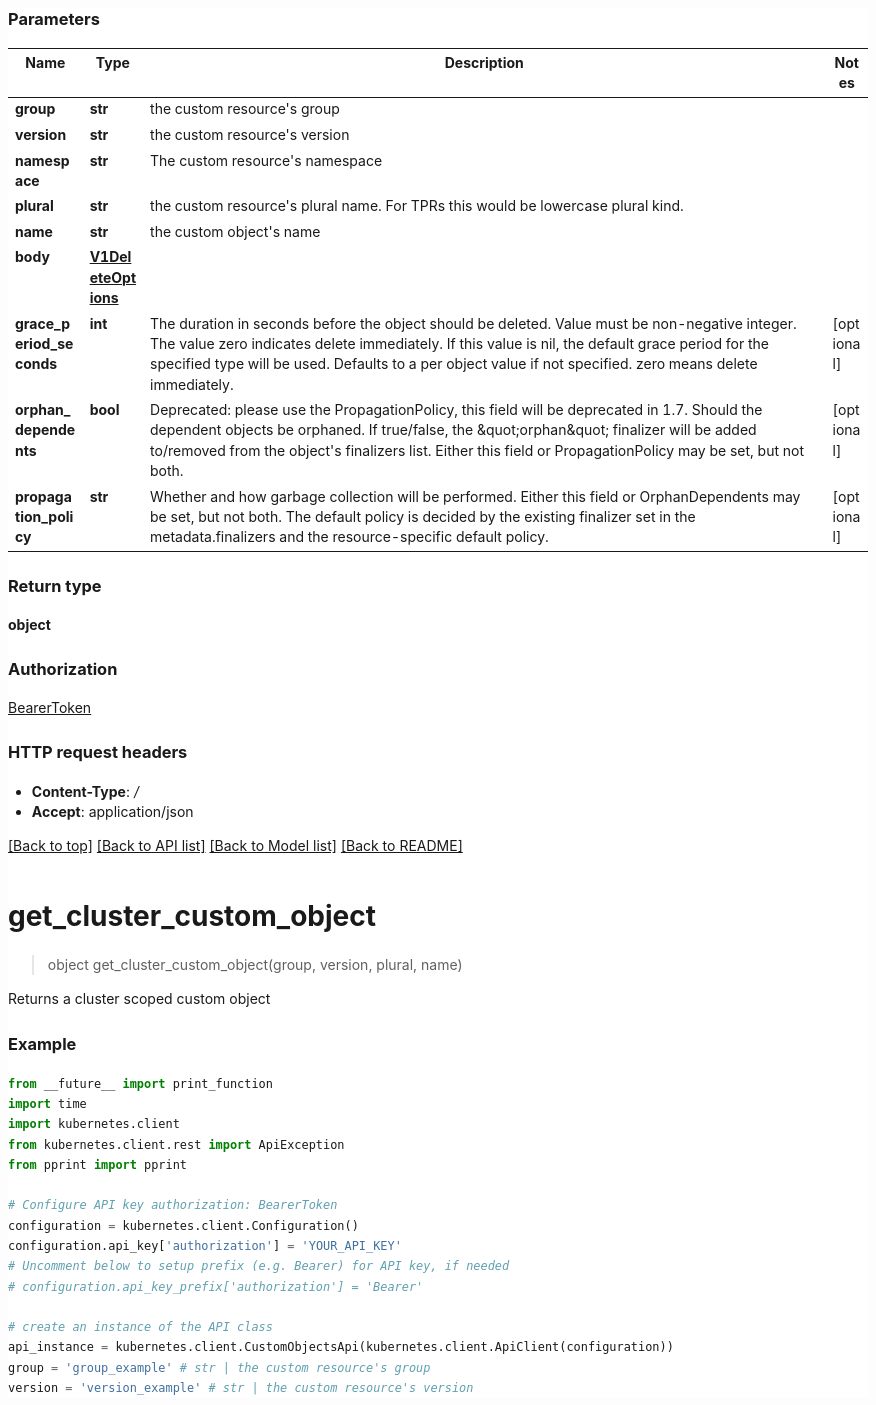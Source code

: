 ### Parameters

Name | Type | Description  | Notes
------------- | ------------- | ------------- | -------------
 **group** | **str**| the custom resource&#39;s group | 
 **version** | **str**| the custom resource&#39;s version | 
 **namespace** | **str**| The custom resource&#39;s namespace | 
 **plural** | **str**| the custom resource&#39;s plural name. For TPRs this would be lowercase plural kind. | 
 **name** | **str**| the custom object&#39;s name | 
 **body** | [**V1DeleteOptions**](V1DeleteOptions.md)|  | 
 **grace_period_seconds** | **int**| The duration in seconds before the object should be deleted. Value must be non-negative integer. The value zero indicates delete immediately. If this value is nil, the default grace period for the specified type will be used. Defaults to a per object value if not specified. zero means delete immediately. | [optional] 
 **orphan_dependents** | **bool**| Deprecated: please use the PropagationPolicy, this field will be deprecated in 1.7. Should the dependent objects be orphaned. If true/false, the \&quot;orphan\&quot; finalizer will be added to/removed from the object&#39;s finalizers list. Either this field or PropagationPolicy may be set, but not both. | [optional] 
 **propagation_policy** | **str**| Whether and how garbage collection will be performed. Either this field or OrphanDependents may be set, but not both. The default policy is decided by the existing finalizer set in the metadata.finalizers and the resource-specific default policy. | [optional] 

### Return type

**object**

### Authorization

[BearerToken](../README.md#BearerToken)

### HTTP request headers

 - **Content-Type**: */*
 - **Accept**: application/json

[[Back to top]](#) [[Back to API list]](../README.md#documentation-for-api-endpoints) [[Back to Model list]](../README.md#documentation-for-models) [[Back to README]](../README.md)

# **get_cluster_custom_object**
> object get_cluster_custom_object(group, version, plural, name)



Returns a cluster scoped custom object

### Example 
```python
from __future__ import print_function
import time
import kubernetes.client
from kubernetes.client.rest import ApiException
from pprint import pprint

# Configure API key authorization: BearerToken
configuration = kubernetes.client.Configuration()
configuration.api_key['authorization'] = 'YOUR_API_KEY'
# Uncomment below to setup prefix (e.g. Bearer) for API key, if needed
# configuration.api_key_prefix['authorization'] = 'Bearer'

# create an instance of the API class
api_instance = kubernetes.client.CustomObjectsApi(kubernetes.client.ApiClient(configuration))
group = 'group_example' # str | the custom resource's group
version = 'version_example' # str | the custom resource's version
```